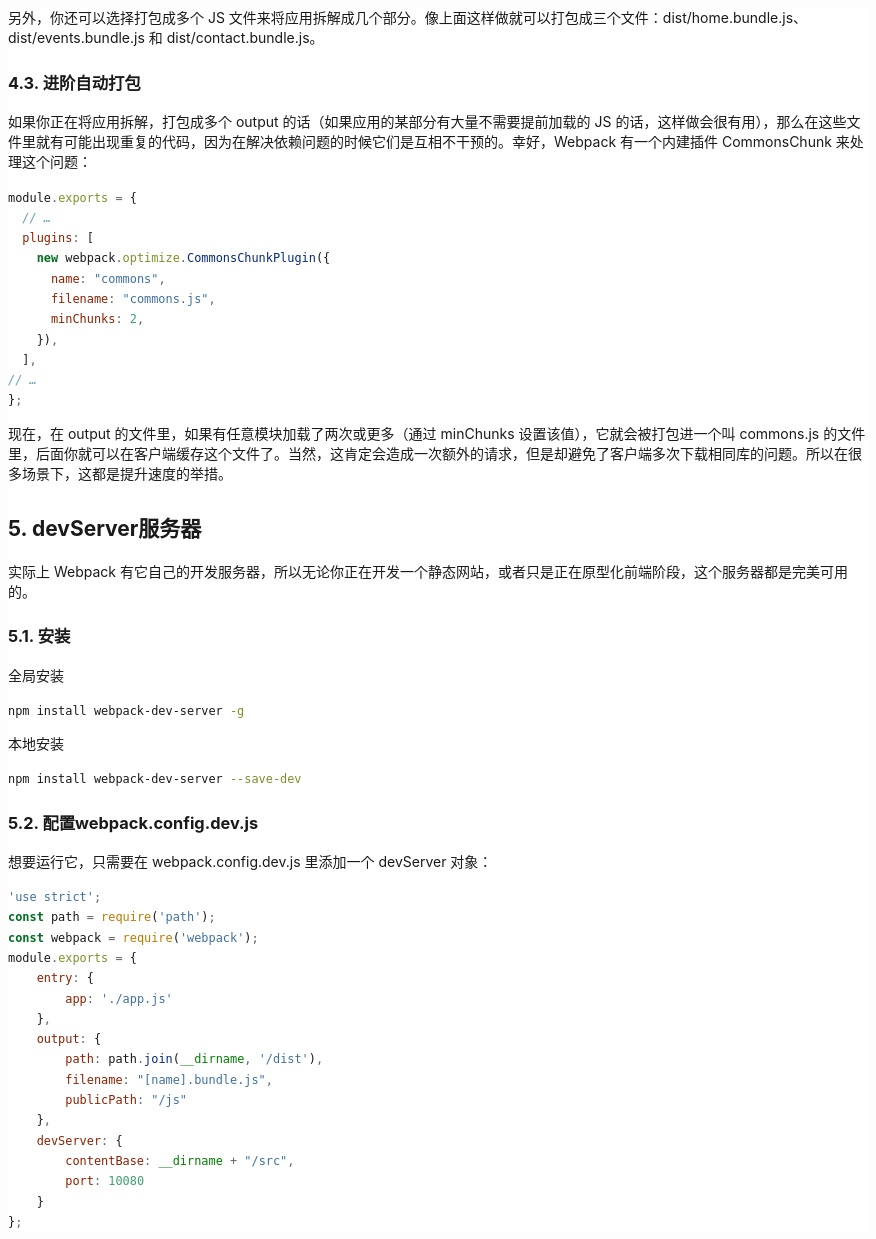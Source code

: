 
另外，你还可以选择打包成多个 JS 文件来将应用拆解成几个部分。像上面这样做就可以打包成三个文件：dist/home.bundle.js、dist/events.bundle.js 和 dist/contact.bundle.js。

### 4.3. 进阶自动打包

如果你正在将应用拆解，打包成多个 output 的话（如果应用的某部分有大量不需要提前加载的 JS 的话，这样做会很有用），那么在这些文件里就有可能出现重复的代码，因为在解决依赖问题的时候它们是互相不干预的。幸好，Webpack 有一个内建插件 CommonsChunk 来处理这个问题：

```js
module.exports = {
  // …
  plugins: [
    new webpack.optimize.CommonsChunkPlugin({
      name: "commons",
      filename: "commons.js",
      minChunks: 2,
    }),
  ],
// …
};
```

现在，在 output 的文件里，如果有任意模块加载了两次或更多（通过 minChunks 设置该值），它就会被打包进一个叫 commons.js 的文件里，后面你就可以在客户端缓存这个文件了。当然，这肯定会造成一次额外的请求，但是却避免了客户端多次下载相同库的问题。所以在很多场景下，这都是提升速度的举措。

## 5. devServer服务器

实际上 Webpack 有它自己的开发服务器，所以无论你正在开发一个静态网站，或者只是正在原型化前端阶段，这个服务器都是完美可用的。

### 5.1. 安装

全局安装

```sh
npm install webpack-dev-server -g
```

本地安装

```sh
npm install webpack-dev-server --save-dev
```

### 5.2. 配置webpack.config.dev.js

想要运行它，只需要在 webpack.config.dev.js 里添加一个 devServer 对象：

```js
'use strict';
const path = require('path');
const webpack = require('webpack');
module.exports = {
    entry: {
        app: './app.js'
    },
    output: {
        path: path.join(__dirname, '/dist'),
        filename: "[name].bundle.js",
        publicPath: "/js"
    },
    devServer: {
        contentBase: __dirname + "/src",
        port: 10080
    }
};
```
